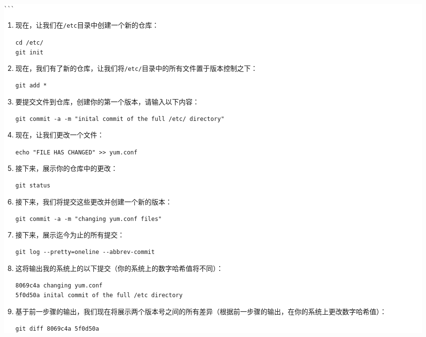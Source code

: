     ```

1.  现在，让我们在`/etc`目录中创建一个新的仓库：

    ```
    cd /etc/
    git init

    ```

1.  现在，我们有了新的仓库，让我们将`/etc/`目录中的所有文件置于版本控制之下：

    ```
    git add *

    ```

1.  要提交文件到仓库，创建你的第一个版本，请输入以下内容：

    ```
    git commit -a -m "inital commit of the full /etc/ directory"

    ```

1.  现在，让我们更改一个文件：

    ```
    echo "FILE HAS CHANGED" >> yum.conf

    ```

1.  接下来，展示你的仓库中的更改：

    ```
    git status

    ```

1.  接下来，我们将提交这些更改并创建一个新的版本：

    ```
    git commit -a -m "changing yum.conf files"

    ```

1.  接下来，展示迄今为止的所有提交：

    ```
    git log --pretty=oneline --abbrev-commit

    ```

1.  这将输出我的系统上的以下提交（你的系统上的数字哈希值将不同）：

    ```
    8069c4a changing yum.conf
    5f0d50a inital commit of the full /etc directory

    ```

1.  基于前一步骤的输出，我们现在将展示两个版本号之间的所有差异（根据前一步骤的输出，在你的系统上更改数字哈希值）：

    ```
    git diff 8069c4a 5f0d50a
